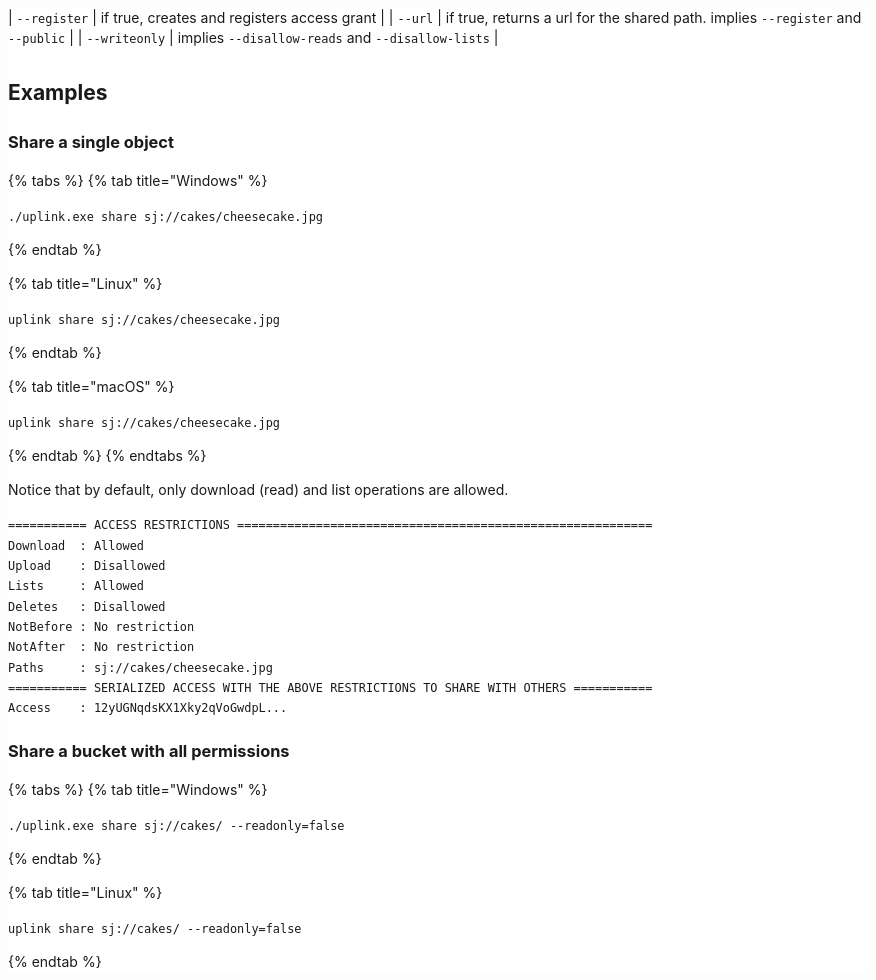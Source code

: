 | `--register`            | if true, creates and registers access grant                                                                                                                                                                                                                                                            |
| `--url`                 | if true, returns a url for the shared path. implies `--register` and `--public`                                                                                                                                                                                                                        |
| `--writeonly`           | implies `--disallow-reads` and `--disallow-lists`                                                                                                                                                                                                                                                      |

## Examples

### Share a single object

{% tabs %}
{% tab title="Windows" %}
```
./uplink.exe share sj://cakes/cheesecake.jpg
```
{% endtab %}

{% tab title="Linux" %}
```
uplink share sj://cakes/cheesecake.jpg
```
{% endtab %}

{% tab title="macOS" %}
```
uplink share sj://cakes/cheesecake.jpg
```
{% endtab %}
{% endtabs %}

Notice that by default, only download (read) and list operations are allowed.

```
=========== ACCESS RESTRICTIONS ==========================================================
Download  : Allowed
Upload    : Disallowed
Lists     : Allowed
Deletes   : Disallowed
NotBefore : No restriction
NotAfter  : No restriction
Paths     : sj://cakes/cheesecake.jpg
=========== SERIALIZED ACCESS WITH THE ABOVE RESTRICTIONS TO SHARE WITH OTHERS ===========
Access    : 12yUGNqdsKX1Xky2qVoGwdpL...
```

### Share a bucket with all permissions

{% tabs %}
{% tab title="Windows" %}
```
./uplink.exe share sj://cakes/ --readonly=false
```
{% endtab %}

{% tab title="Linux" %}
```
uplink share sj://cakes/ --readonly=false
```
{% endtab %}
